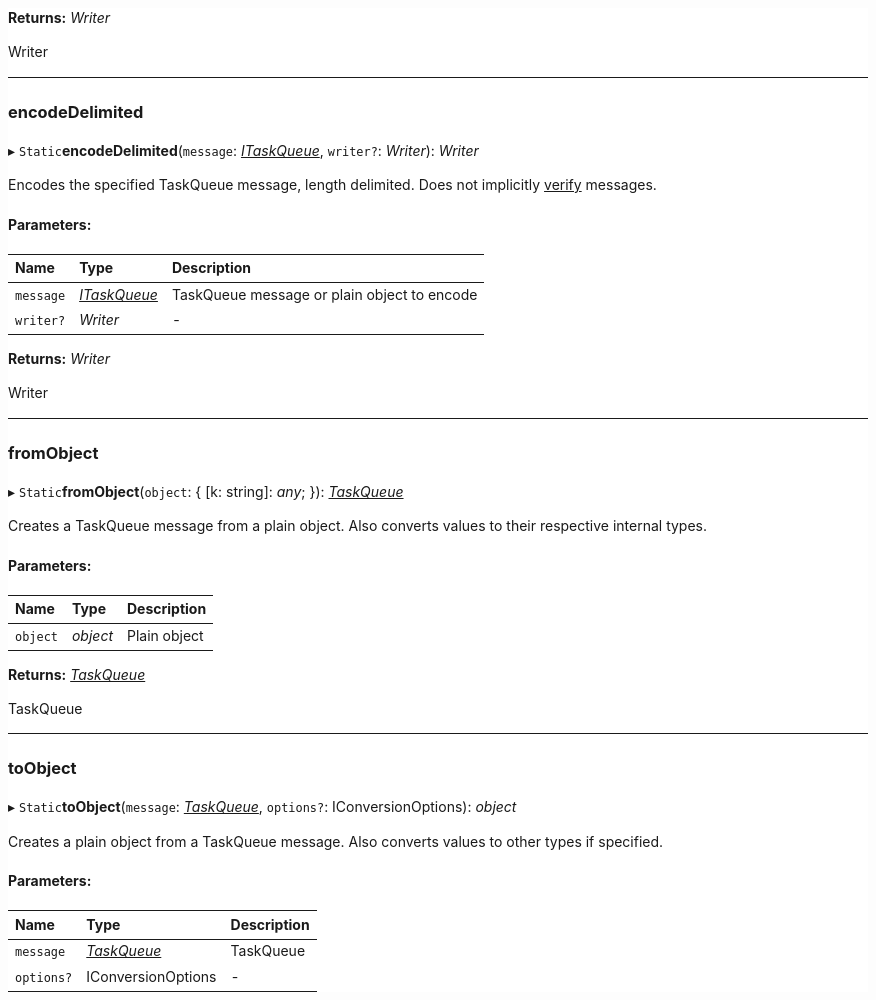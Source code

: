 **Returns:** *Writer*

Writer

___

### encodeDelimited

▸ `Static`**encodeDelimited**(`message`: [*ITaskQueue*](../interfaces/proto.temporal.api.taskqueue.v1.itaskqueue.md), `writer?`: *Writer*): *Writer*

Encodes the specified TaskQueue message, length delimited. Does not implicitly [verify](proto.temporal.api.taskqueue.v1.taskqueue.md#verify) messages.

#### Parameters:

Name | Type | Description |
:------ | :------ | :------ |
`message` | [*ITaskQueue*](../interfaces/proto.temporal.api.taskqueue.v1.itaskqueue.md) | TaskQueue message or plain object to encode   |
`writer?` | *Writer* | - |

**Returns:** *Writer*

Writer

___

### fromObject

▸ `Static`**fromObject**(`object`: { [k: string]: *any*;  }): [*TaskQueue*](proto.temporal.api.taskqueue.v1.taskqueue.md)

Creates a TaskQueue message from a plain object. Also converts values to their respective internal types.

#### Parameters:

Name | Type | Description |
:------ | :------ | :------ |
`object` | *object* | Plain object   |

**Returns:** [*TaskQueue*](proto.temporal.api.taskqueue.v1.taskqueue.md)

TaskQueue

___

### toObject

▸ `Static`**toObject**(`message`: [*TaskQueue*](proto.temporal.api.taskqueue.v1.taskqueue.md), `options?`: IConversionOptions): *object*

Creates a plain object from a TaskQueue message. Also converts values to other types if specified.

#### Parameters:

Name | Type | Description |
:------ | :------ | :------ |
`message` | [*TaskQueue*](proto.temporal.api.taskqueue.v1.taskqueue.md) | TaskQueue   |
`options?` | IConversionOptions | - |

